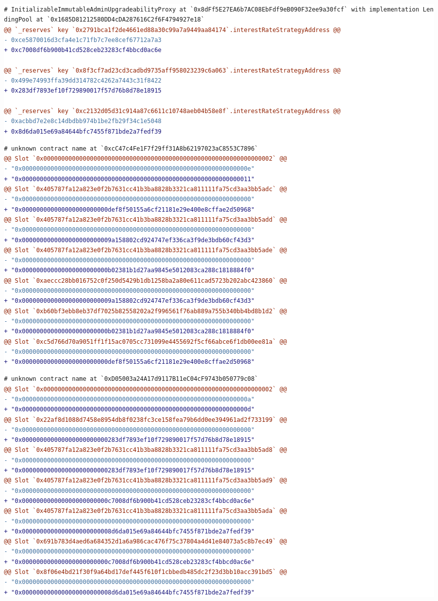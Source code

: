 ```diff
# InitializableImmutableAdminUpgradeabilityProxy at `0x8dFf5E27EA6b7AC08EbFdf9eB090F32ee9a30fcf` with implementation LendingPool at `0x1685D81212580DD4cDA287616C2f6F4794927e18`
@@ `_reserves` key `0x2791bca1f2de4661ed88a30c99a7a9449aa84174`.interestRateStrategyAddress @@
- 0xce5870016d3cfa4e1c71fb7c7ee8cef67712a7a3
+ 0xc7008df6b900b41cd528ceb23283cf4bbcd0ac6e

@@ `_reserves` key `0x8f3cf7ad23cd3cadbd9735aff958023239c6a063`.interestRateStrategyAddress @@
- 0x499e74993ffa39dd314782c4262a7443c31f8422
+ 0x283df7893ef10f729890017f57d76b8d78e18915

@@ `_reserves` key `0xc2132d05d31c914a87c6611c10748aeb04b58e8f`.interestRateStrategyAddress @@
- 0xacbbd7e2e8c14dbdbb974b1be2fb29f34c1e5048
+ 0x8d6da015e69a84644bfc7455f871bde2a7fedf39

```

```diff
# unknown contract name at `0xcC47c4Fe1F7f29ff31A8b62197023aC8553C7896`
@@ Slot `0x0000000000000000000000000000000000000000000000000000000000000002` @@
- "0x000000000000000000000000000000000000000000000000000000000000000e"
+ "0x0000000000000000000000000000000000000000000000000000000000000011"
@@ Slot `0x405787fa12a823e0f2b7631cc41b3ba8828b3321ca811111fa75cd3aa3bb5adc` @@
- "0x0000000000000000000000000000000000000000000000000000000000000000"
+ "0x000000000000000000000000def8f50155a6cf21181e29e400e8cffae2d50968"
@@ Slot `0x405787fa12a823e0f2b7631cc41b3ba8828b3321ca811111fa75cd3aa3bb5add` @@
- "0x0000000000000000000000000000000000000000000000000000000000000000"
+ "0x0000000000000000000000009a158802cd924747ef336ca3f9de3bdb60cf43d3"
@@ Slot `0x405787fa12a823e0f2b7631cc41b3ba8828b3321ca811111fa75cd3aa3bb5ade` @@
- "0x0000000000000000000000000000000000000000000000000000000000000000"
+ "0x000000000000000000000000b02381b1d27aa9845e5012083ca288c1818884f0"
@@ Slot `0xaeccc28bb016752c0f250d5429b1db1258ba2a80e611cad5723b202abc423860` @@
- "0x0000000000000000000000000000000000000000000000000000000000000000"
+ "0x0000000000000000000000009a158802cd924747ef336ca3f9de3bdb60cf43d3"
@@ Slot `0xb60bf3ebb8eb37df7025b82558202a2f996561f76ab889a755b340bb4bd8b1d2` @@
- "0x0000000000000000000000000000000000000000000000000000000000000000"
+ "0x000000000000000000000000b02381b1d27aa9845e5012083ca288c1818884f0"
@@ Slot `0xc5d766d70a9051ff1f15ac0705cc731099e4455692f5cf66abce6f1db00ee81a` @@
- "0x0000000000000000000000000000000000000000000000000000000000000000"
+ "0x000000000000000000000000def8f50155a6cf21181e29e400e8cffae2d50968"
```

```diff
# unknown contract name at `0xD05003a24A17d9117B11eC04cF9743b050779c08`
@@ Slot `0x0000000000000000000000000000000000000000000000000000000000000002` @@
- "0x000000000000000000000000000000000000000000000000000000000000000a"
+ "0x000000000000000000000000000000000000000000000000000000000000000d"
@@ Slot `0x22af8d1088d7458e8954db8f0238fc3ce158fea79b6dd0ee394961ad2f733199` @@
- "0x0000000000000000000000000000000000000000000000000000000000000000"
+ "0x000000000000000000000000283df7893ef10f729890017f57d76b8d78e18915"
@@ Slot `0x405787fa12a823e0f2b7631cc41b3ba8828b3321ca811111fa75cd3aa3bb5ad8` @@
- "0x0000000000000000000000000000000000000000000000000000000000000000"
+ "0x000000000000000000000000283df7893ef10f729890017f57d76b8d78e18915"
@@ Slot `0x405787fa12a823e0f2b7631cc41b3ba8828b3321ca811111fa75cd3aa3bb5ad9` @@
- "0x0000000000000000000000000000000000000000000000000000000000000000"
+ "0x000000000000000000000000c7008df6b900b41cd528ceb23283cf4bbcd0ac6e"
@@ Slot `0x405787fa12a823e0f2b7631cc41b3ba8828b3321ca811111fa75cd3aa3bb5ada` @@
- "0x0000000000000000000000000000000000000000000000000000000000000000"
+ "0x0000000000000000000000008d6da015e69a84644bfc7455f871bde2a7fedf39"
@@ Slot `0x691b783d4aed6a684352d1a6a986cac476f75c37804a4d41e84073a5c8b7ec49` @@
- "0x0000000000000000000000000000000000000000000000000000000000000000"
+ "0x000000000000000000000000c7008df6b900b41cd528ceb23283cf4bbcd0ac6e"
@@ Slot `0x8f06e4bd21f30f9a64bd17def445f610f1cbbedb485dc2f23d3bb10acc391bd5` @@
- "0x0000000000000000000000000000000000000000000000000000000000000000"
+ "0x0000000000000000000000008d6da015e69a84644bfc7455f871bde2a7fedf39"
```